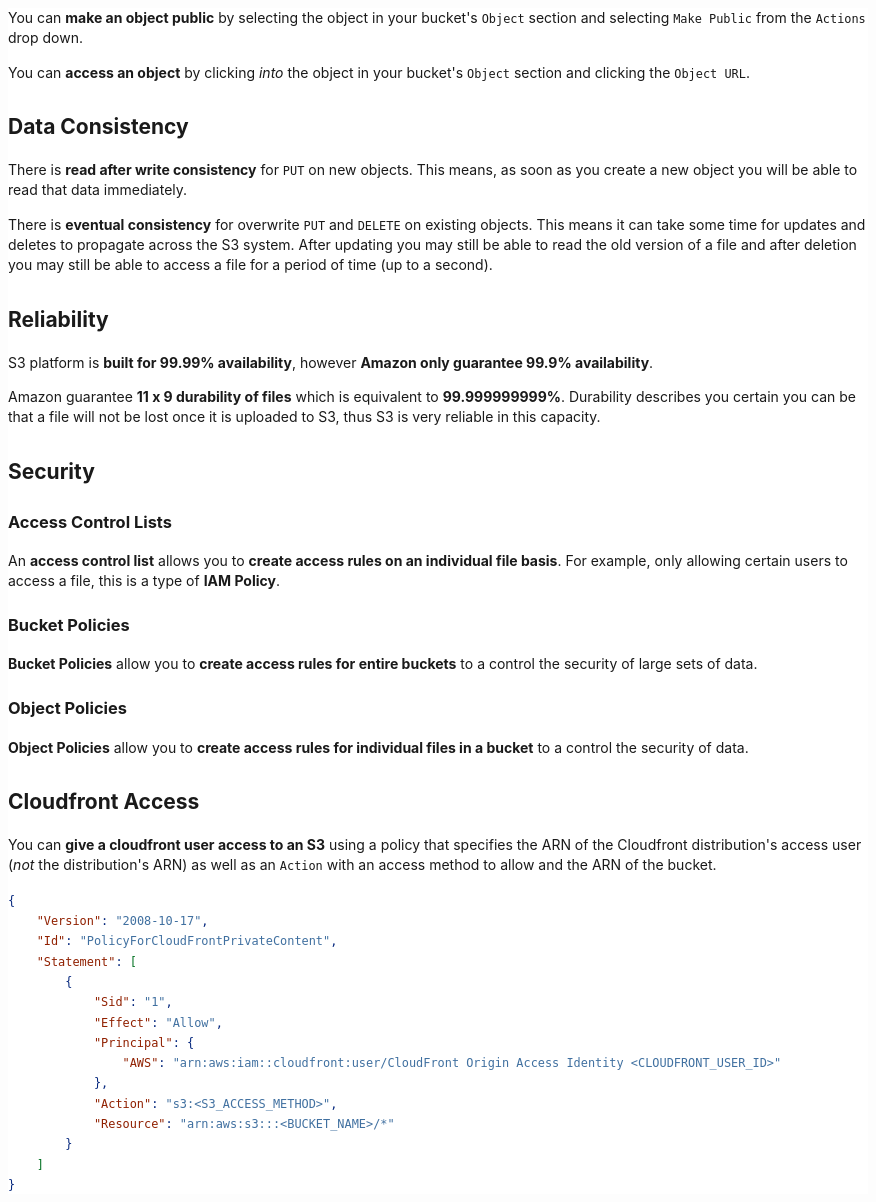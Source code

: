 You can **make an object public** by selecting the object in your bucket's `Object` section and selecting `Make Public` from the `Actions` drop down.

You can **access an object** by clicking *into* the object in your bucket's `Object` section and clicking the `Object URL`.

## Data Consistency

There is **read after write consistency** for `PUT` on new objects. This means, as soon as you create a new object you will be able to read that data immediately.

There is **eventual consistency** for overwrite `PUT` and `DELETE` on existing objects. This means it can take some time for updates and deletes to propagate across the S3 system. After updating you may still be able to read the old version of a file and after deletion you may still be able to access a file for a period of time (up to a second).

## Reliability

S3 platform is **built for 99.99% availability**, however **Amazon only guarantee 99.9% availability**.

Amazon guarantee **11 x 9 durability of files** which is equivalent to **99.999999999%**. Durability describes you certain you can be that a file will not be lost once it is uploaded to S3, thus S3 is very reliable in this capacity.

## Security

### Access Control Lists

An **access control list** allows you to **create access rules on an individual file basis**. For example, only allowing certain users to access a file, this is a type of **IAM Policy**.

### Bucket Policies

**Bucket Policies** allow you to **create access rules for entire buckets** to a control the security of large sets of data.

### Object Policies

**Object Policies** allow you to **create access rules for individual files in a bucket** to a control the security of data.

## Cloudfront Access

You can **give a cloudfront user access to an S3** using a policy that specifies the ARN of the Cloudfront distribution's access user (*not* the distribution's ARN) as well as an `Action` with an access method to allow and the ARN of the bucket.
```json
{
    "Version": "2008-10-17",
    "Id": "PolicyForCloudFrontPrivateContent",
    "Statement": [
        {
            "Sid": "1",
            "Effect": "Allow",
            "Principal": {
                "AWS": "arn:aws:iam::cloudfront:user/CloudFront Origin Access Identity <CLOUDFRONT_USER_ID>"
            },
            "Action": "s3:<S3_ACCESS_METHOD>",
            "Resource": "arn:aws:s3:::<BUCKET_NAME>/*"
        }
    ]
}
```